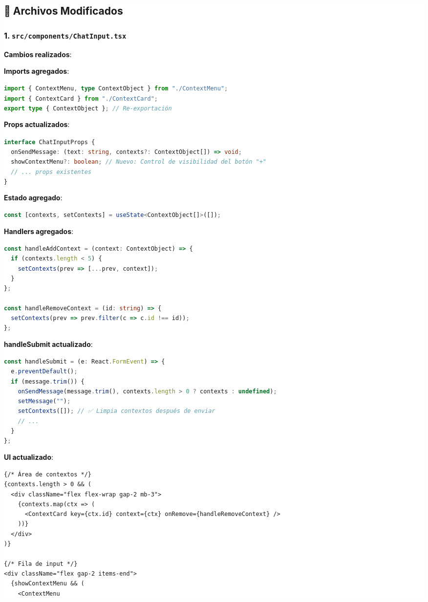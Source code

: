 
## 🔧 Archivos Modificados

### 1. `src/components/ChatInput.tsx`
**Cambios realizados**:

**Imports agregados**:
```typescript
import { ContextMenu, type ContextObject } from "./ContextMenu";
import { ContextCard } from "./ContextCard";
export type { ContextObject }; // Re-exportación
```

**Props actualizados**:
```typescript
interface ChatInputProps {
  onSendMessage: (text: string, contexts?: ContextObject[]) => void;
  showContextMenu?: boolean; // Nuevo: Control de visibilidad del botón "+"
  // ... props existentes
}
```

**Estado agregado**:
```typescript
const [contexts, setContexts] = useState<ContextObject[]>([]);
```

**Handlers agregados**:
```typescript
const handleAddContext = (context: ContextObject) => {
  if (contexts.length < 5) {
    setContexts(prev => [...prev, context]);
  }
};

const handleRemoveContext = (id: string) => {
  setContexts(prev => prev.filter(c => c.id !== id));
};
```

**handleSubmit actualizado**:
```typescript
const handleSubmit = (e: React.FormEvent) => {
  e.preventDefault();
  if (message.trim()) {
    onSendMessage(message.trim(), contexts.length > 0 ? contexts : undefined);
    setMessage("");
    setContexts([]); // ✅ Limpia contextos después de enviar
    // ...
  }
};
```

**UI actualizado**:
```tsx
{/* Área de contextos */}
{contexts.length > 0 && (
  <div className="flex flex-wrap gap-2 mb-3">
    {contexts.map(ctx => (
      <ContextCard key={ctx.id} context={ctx} onRemove={handleRemoveContext} />
    ))}
  </div>
)}

{/* Fila de input */}
<div className="flex gap-2 items-end">
  {showContextMenu && (
    <ContextMenu 
```